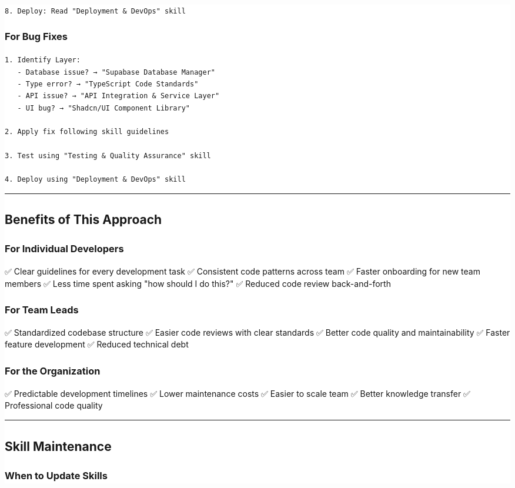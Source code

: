 ```
8. Deploy: Read "Deployment & DevOps" skill
```

### For Bug Fixes

```
1. Identify Layer:
   - Database issue? → "Supabase Database Manager"
   - Type error? → "TypeScript Code Standards"
   - API issue? → "API Integration & Service Layer"
   - UI bug? → "Shadcn/UI Component Library"
   
2. Apply fix following skill guidelines

3. Test using "Testing & Quality Assurance" skill

4. Deploy using "Deployment & DevOps" skill
```

---

## Benefits of This Approach

### For Individual Developers
✅ Clear guidelines for every development task
✅ Consistent code patterns across team
✅ Faster onboarding for new team members
✅ Less time spent asking "how should I do this?"
✅ Reduced code review back-and-forth

### For Team Leads
✅ Standardized codebase structure
✅ Easier code reviews with clear standards
✅ Better code quality and maintainability
✅ Faster feature development
✅ Reduced technical debt

### For the Organization
✅ Predictable development timelines
✅ Lower maintenance costs
✅ Easier to scale team
✅ Better knowledge transfer
✅ Professional code quality

---

## Skill Maintenance

### When to Update Skills
